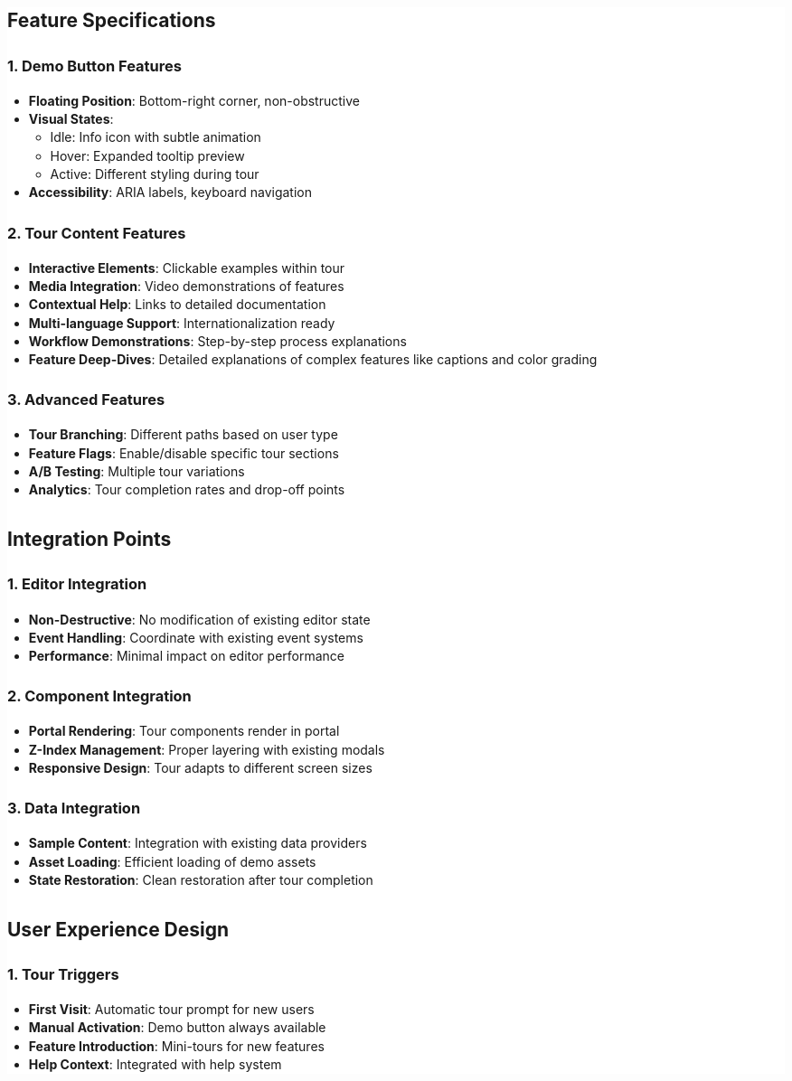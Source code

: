 ## Feature Specifications

### 1. Demo Button Features
- **Floating Position**: Bottom-right corner, non-obstructive
- **Visual States**: 
  - Idle: Info icon with subtle animation
  - Hover: Expanded tooltip preview
  - Active: Different styling during tour
- **Accessibility**: ARIA labels, keyboard navigation

### 2. Tour Content Features
- **Interactive Elements**: Clickable examples within tour
- **Media Integration**: Video demonstrations of features
- **Contextual Help**: Links to detailed documentation
- **Multi-language Support**: Internationalization ready
- **Workflow Demonstrations**: Step-by-step process explanations
- **Feature Deep-Dives**: Detailed explanations of complex features like captions and color grading

### 3. Advanced Features
- **Tour Branching**: Different paths based on user type
- **Feature Flags**: Enable/disable specific tour sections
- **A/B Testing**: Multiple tour variations
- **Analytics**: Tour completion rates and drop-off points

## Integration Points

### 1. Editor Integration
- **Non-Destructive**: No modification of existing editor state
- **Event Handling**: Coordinate with existing event systems
- **Performance**: Minimal impact on editor performance

### 2. Component Integration
- **Portal Rendering**: Tour components render in portal
- **Z-Index Management**: Proper layering with existing modals
- **Responsive Design**: Tour adapts to different screen sizes

### 3. Data Integration
- **Sample Content**: Integration with existing data providers
- **Asset Loading**: Efficient loading of demo assets
- **State Restoration**: Clean restoration after tour completion

## User Experience Design

### 1. Tour Triggers
- **First Visit**: Automatic tour prompt for new users
- **Manual Activation**: Demo button always available
- **Feature Introduction**: Mini-tours for new features
- **Help Context**: Integrated with help system
